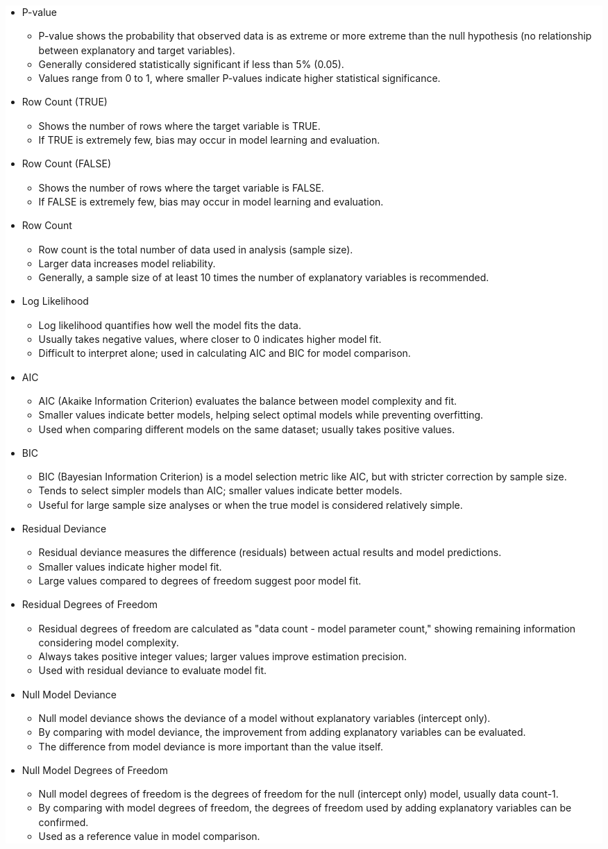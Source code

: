 * P-value
  * P-value shows the probability that observed data is as extreme or more extreme than the null hypothesis (no relationship between explanatory and target variables).
  * Generally considered statistically significant if less than 5% (0.05).
  * Values range from 0 to 1, where smaller P-values indicate higher statistical significance.

* Row Count (TRUE)
  * Shows the number of rows where the target variable is TRUE.
  * If TRUE is extremely few, bias may occur in model learning and evaluation.

* Row Count (FALSE)
  * Shows the number of rows where the target variable is FALSE.
  * If FALSE is extremely few, bias may occur in model learning and evaluation.

* Row Count
  * Row count is the total number of data used in analysis (sample size).
  * Larger data increases model reliability.
  * Generally, a sample size of at least 10 times the number of explanatory variables is recommended.

* Log Likelihood
  * Log likelihood quantifies how well the model fits the data.
  * Usually takes negative values, where closer to 0 indicates higher model fit.
  * Difficult to interpret alone; used in calculating AIC and BIC for model comparison.

* AIC
  * AIC (Akaike Information Criterion) evaluates the balance between model complexity and fit.
  * Smaller values indicate better models, helping select optimal models while preventing overfitting.
  * Used when comparing different models on the same dataset; usually takes positive values.

* BIC
  * BIC (Bayesian Information Criterion) is a model selection metric like AIC, but with stricter correction by sample size.
  * Tends to select simpler models than AIC; smaller values indicate better models.
  * Useful for large sample size analyses or when the true model is considered relatively simple.

* Residual Deviance
  * Residual deviance measures the difference (residuals) between actual results and model predictions.
  * Smaller values indicate higher model fit.
  * Large values compared to degrees of freedom suggest poor model fit.

* Residual Degrees of Freedom
  * Residual degrees of freedom are calculated as "data count - model parameter count," showing remaining information considering model complexity.
  * Always takes positive integer values; larger values improve estimation precision.
  * Used with residual deviance to evaluate model fit.

* Null Model Deviance
  * Null model deviance shows the deviance of a model without explanatory variables (intercept only).
  * By comparing with model deviance, the improvement from adding explanatory variables can be evaluated.
  * The difference from model deviance is more important than the value itself.

* Null Model Degrees of Freedom
  * Null model degrees of freedom is the degrees of freedom for the null (intercept only) model, usually data count-1.
  * By comparing with model degrees of freedom, the degrees of freedom used by adding explanatory variables can be confirmed.
  * Used as a reference value in model comparison.
